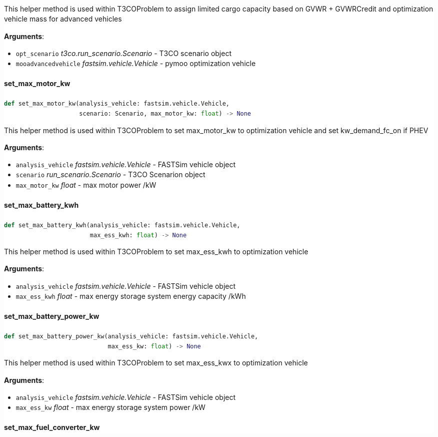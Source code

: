 This helper method is used within T3COProblem to assign limited cargo capacity based on GVWR + GVWRCredit and optimization vehicle mass for advanced vehicles

**Arguments**:

- `opt_scenario` _t3co.run_scenario.Scenario_ - T3CO scenario object
- `mooadvancedvehicle` _fastsim.vehicle.Vehicle_ - pymoo optimization vehicle

<a id="t3co.run.run_scenario.set_max_motor_kw"></a>

#### set\_max\_motor\_kw

```python
def set_max_motor_kw(analysis_vehicle: fastsim.vehicle.Vehicle,
                     scenario: Scenario, max_motor_kw: float) -> None
```

This helper method is used within T3COProblem to set max_motor_kw to optimization vehicle and set kw_demand_fc_on if PHEV

**Arguments**:

- `analysis_vehicle` _fastsim.vehicle.Vehicle_ - FASTSim vehicle object
- `scenario` _run_scenario.Scenario_ - T3CO Scenarion object
- `max_motor_kw` _float_ - max motor power /kW

<a id="t3co.run.run_scenario.set_max_battery_kwh"></a>

#### set\_max\_battery\_kwh

```python
def set_max_battery_kwh(analysis_vehicle: fastsim.vehicle.Vehicle,
                        max_ess_kwh: float) -> None
```

This helper method is used within T3COProblem to set max_ess_kwh to optimization vehicle

**Arguments**:

- `analysis_vehicle` _fastsim.vehicle.Vehicle_ - FASTSim vehicle object
- `max_ess_kwh` _float_ - max energy storage system energy capacity /kWh

<a id="t3co.run.run_scenario.set_max_battery_power_kw"></a>

#### set\_max\_battery\_power\_kw

```python
def set_max_battery_power_kw(analysis_vehicle: fastsim.vehicle.Vehicle,
                             max_ess_kw: float) -> None
```

This helper method is used within T3COProblem to set max_ess_kwx to optimization vehicle

**Arguments**:

- `analysis_vehicle` _fastsim.vehicle.Vehicle_ - FASTSim vehicle object
- `max_ess_kw` _float_ - max energy storage system power /kW

<a id="t3co.run.run_scenario.set_max_fuel_converter_kw"></a>

#### set\_max\_fuel\_converter\_kw
